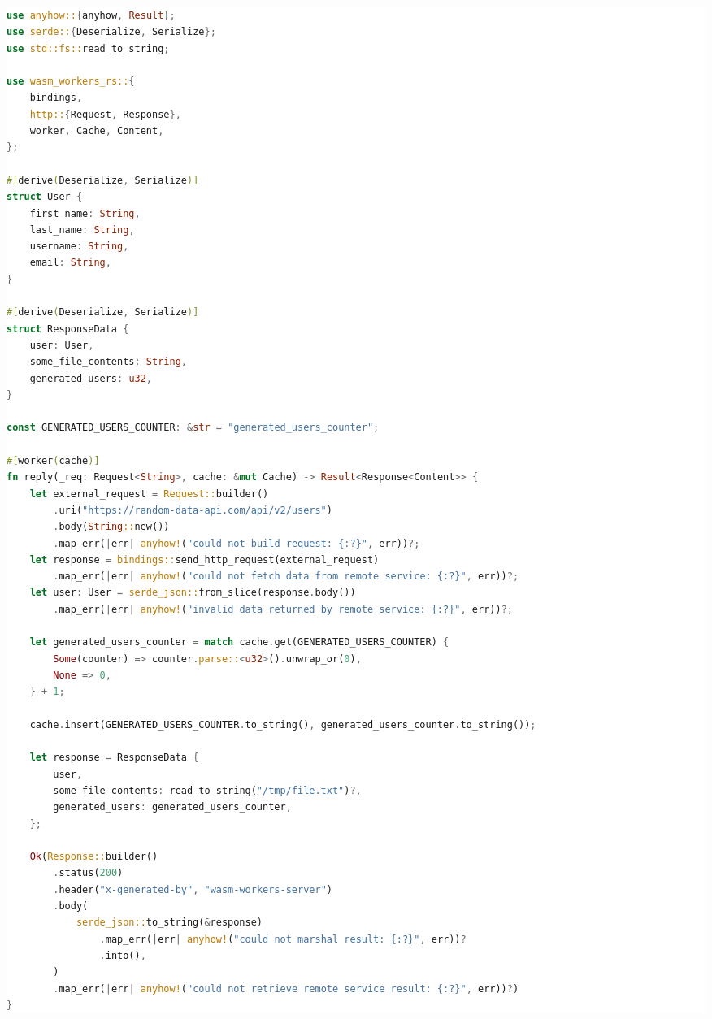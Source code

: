 ```rust
use anyhow::{anyhow, Result};
use serde::{Deserialize, Serialize};
use std::fs::read_to_string;

use wasm_workers_rs::{
    bindings,
    http::{Request, Response},
    worker, Cache, Content,
};

#[derive(Deserialize, Serialize)]
struct User {
    first_name: String,
    last_name: String,
    username: String,
    email: String,
}

#[derive(Deserialize, Serialize)]
struct ResponseData {
    user: User,
    some_file_contents: String,
    generated_users: u32,
}

const GENERATED_USERS_COUNTER: &str = "generated_users_counter";

#[worker(cache)]
fn reply(_req: Request<String>, cache: &mut Cache) -> Result<Response<Content>> {
    let external_request = Request::builder()
        .uri("https://random-data-api.com/api/v2/users")
        .body(String::new())
        .map_err(|err| anyhow!("could not build request: {:?}", err))?;
    let response = bindings::send_http_request(external_request)
        .map_err(|err| anyhow!("could not fetch data from remote service: {:?}", err))?;
    let user: User = serde_json::from_slice(response.body())
        .map_err(|err| anyhow!("invalid data returned by remote service: {:?}", err))?;

    let generated_users_counter = match cache.get(GENERATED_USERS_COUNTER) {
        Some(counter) => counter.parse::<u32>().unwrap_or(0),
        None => 0,
    } + 1;

    cache.insert(GENERATED_USERS_COUNTER.to_string(), generated_users_counter.to_string());

    let response = ResponseData {
        user,
        some_file_contents: read_to_string("/tmp/file.txt")?,
        generated_users: generated_users_counter,
    };

    Ok(Response::builder()
        .status(200)
        .header("x-generated-by", "wasm-workers-server")
        .body(
            serde_json::to_string(&response)
                .map_err(|err| anyhow!("could not marshal result: {:?}", err))?
                .into(),
        )
        .map_err(|err| anyhow!("could not retrieve remote service result: {:?}", err))?)
}
```
